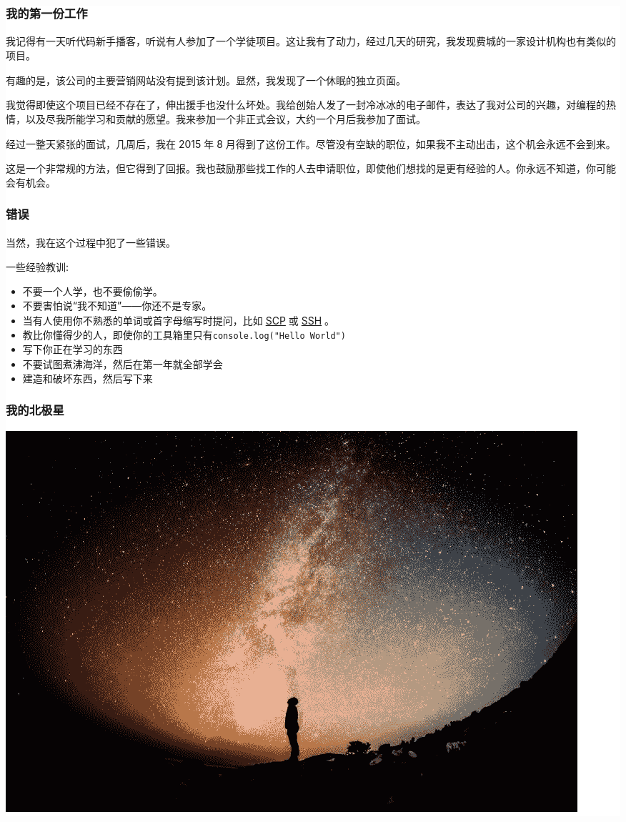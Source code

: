 ### 我的第一份工作

我记得有一天听代码新手播客，听说有人参加了一个学徒项目。这让我有了动力，经过几天的研究，我发现费城的一家设计机构也有类似的项目。

有趣的是，该公司的主要营销网站没有提到该计划。显然，我发现了一个休眠的独立页面。

我觉得即使这个项目已经不存在了，伸出援手也没什么坏处。我给创始人发了一封冷冰冰的电子邮件，表达了我对公司的兴趣，对编程的热情，以及尽我所能学习和贡献的愿望。我来参加一个非正式会议，大约一个月后我参加了面试。

经过一整天紧张的面试，几周后，我在 2015 年 8 月得到了这份工作。尽管没有空缺的职位，如果我不主动出击，这个机会永远不会到来。

这是一个非常规的方法，但它得到了回报。我也鼓励那些找工作的人去申请职位，即使他们想找的是更有经验的人。你永远不知道，你可能会有机会。

### 错误

当然，我在这个过程中犯了一些错误。

一些经验教训:

*   不要一个人学，也不要偷偷学。
*   不要害怕说“我不知道”——你还不是专家。
*   当有人使用你不熟悉的单词或首字母缩写时提问，比如 [SCP](https://en.wikipedia.org/wiki/Secure_copy) 或 [SSH](https://en.wikipedia.org/wiki/Secure_Shell) 。
*   教比你懂得少的人，即使你的工具箱里只有`console.log("Hello World")`
*   写下你正在学习的东西
*   不要试图煮沸海洋，然后在第一年就全部学会
*   建造和破坏东西，然后写下来

### 我的北极星

![oCnvTxD5z4WLr3mATuZIb7uPtedT2HNNTZmP](img/83c6f92badfefc4483815444eeef1cd3.png)
